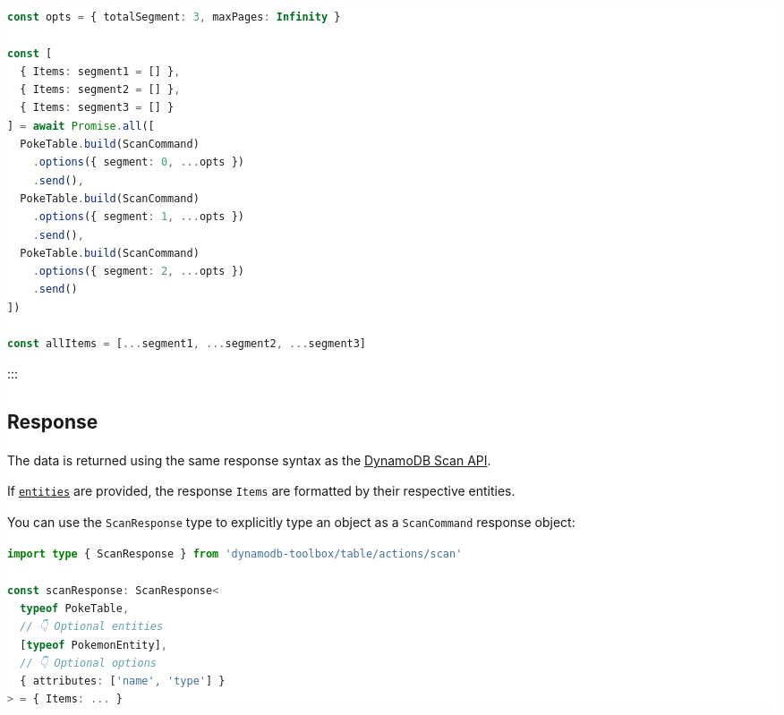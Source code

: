 </TabItem>
<TabItem value="db" label="All DB (3 threads)">

```ts
const opts = { totalSegment: 3, maxPages: Infinity }

const [
  { Items: segment1 = [] },
  { Items: segment2 = [] },
  { Items: segment3 = [] }
] = await Promise.all([
  PokeTable.build(ScanCommand)
    .options({ segment: 0, ...opts })
    .send(),
  PokeTable.build(ScanCommand)
    .options({ segment: 1, ...opts })
    .send(),
  PokeTable.build(ScanCommand)
    .options({ segment: 2, ...opts })
    .send()
])

const allItems = [...segment1, ...segment2, ...segment3]
```

</TabItem>
</Tabs>

:::

## Response

The data is returned using the same response syntax as the [DynamoDB Scan API](https://docs.aws.amazon.com/amazondynamodb/latest/APIReference/API_Scan.html#API_Scan_ResponseElements).

If [`entities`](#entities) are provided, the response `Items` are formatted by their respective entities.

You can use the `ScanResponse` type to explicitly type an object as a `ScanCommand` response object:

```ts
import type { ScanResponse } from 'dynamodb-toolbox/table/actions/scan'

const scanResponse: ScanResponse<
  typeof PokeTable,
  // 👇 Optional entities
  [typeof PokemonEntity],
  // 👇 Optional options
  { attributes: ['name', 'type'] }
> = { Items: ... }
```
